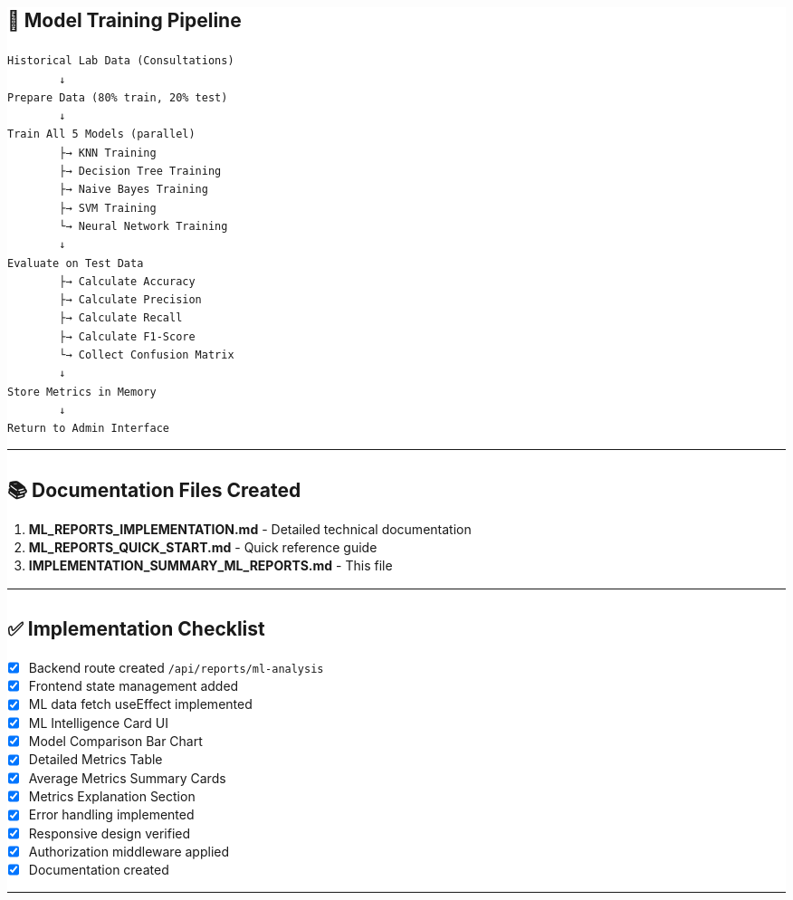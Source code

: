 ## 🔄 Model Training Pipeline

```
Historical Lab Data (Consultations)
        ↓
Prepare Data (80% train, 20% test)
        ↓
Train All 5 Models (parallel)
        ├→ KNN Training
        ├→ Decision Tree Training
        ├→ Naive Bayes Training
        ├→ SVM Training
        └→ Neural Network Training
        ↓
Evaluate on Test Data
        ├→ Calculate Accuracy
        ├→ Calculate Precision
        ├→ Calculate Recall
        ├→ Calculate F1-Score
        └→ Collect Confusion Matrix
        ↓
Store Metrics in Memory
        ↓
Return to Admin Interface
```

---

## 📚 Documentation Files Created

1. **ML_REPORTS_IMPLEMENTATION.md** - Detailed technical documentation
2. **ML_REPORTS_QUICK_START.md** - Quick reference guide
3. **IMPLEMENTATION_SUMMARY_ML_REPORTS.md** - This file

---

## ✅ Implementation Checklist

- [x] Backend route created `/api/reports/ml-analysis`
- [x] Frontend state management added
- [x] ML data fetch useEffect implemented
- [x] ML Intelligence Card UI
- [x] Model Comparison Bar Chart
- [x] Detailed Metrics Table
- [x] Average Metrics Summary Cards
- [x] Metrics Explanation Section
- [x] Error handling implemented
- [x] Responsive design verified
- [x] Authorization middleware applied
- [x] Documentation created

---